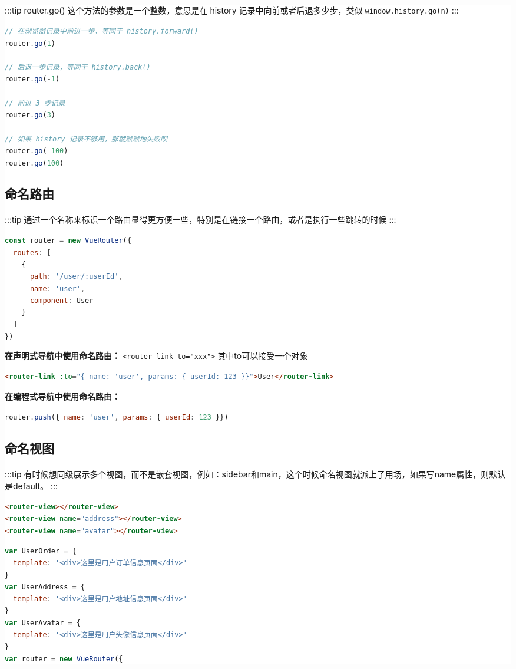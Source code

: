:::tip router.go()
这个方法的参数是一个整数，意思是在 history 记录中向前或者后退多少步，类似 `window.history.go(n)`
:::

```js
// 在浏览器记录中前进一步，等同于 history.forward()
router.go(1)

// 后退一步记录，等同于 history.back()
router.go(-1)

// 前进 3 步记录
router.go(3)

// 如果 history 记录不够用，那就默默地失败呗
router.go(-100)
router.go(100)
```

## 命名路由
:::tip 
通过一个名称来标识一个路由显得更方便一些，特别是在链接一个路由，或者是执行一些跳转的时候
:::

```js
const router = new VueRouter({
  routes: [
    {
      path: '/user/:userId',
      name: 'user',
      component: User
    }
  ]
})
```

**在声明式导航中使用命名路由：** `<router-link to="xxx">` 其中to可以接受一个对象
```html
<router-link :to="{ name: 'user', params: { userId: 123 }}">User</router-link>
```

**在编程式导航中使用命名路由：**
```js
router.push({ name: 'user', params: { userId: 123 }})
```

## 命名视图
:::tip 
有时候想同级展示多个视图，而不是嵌套视图，例如：sidebar和main，这个时候命名视图就派上了用场，如果写name属性，则默认是default。
:::

```html
<router-view></router-view>
<router-view name="address"></router-view>
<router-view name="avatar"></router-view>
```
```js
var UserOrder = {
  template: '<div>这里是用户订单信息页面</div>'
}
var UserAddress = {
  template: '<div>这里是用户地址信息页面</div>'
}
var UserAvatar = {
  template: '<div>这里是用户头像信息页面</div>'
}
var router = new VueRouter({
```